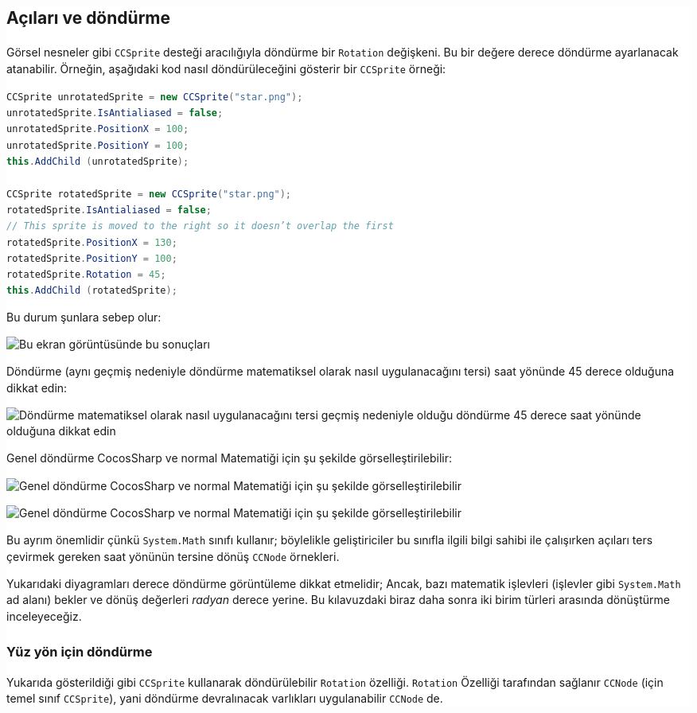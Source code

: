 
## <a name="angles-and-rotation"></a>Açıları ve döndürme

Görsel nesneler gibi `CCSprite` desteği aracılığıyla döndürme bir `Rotation` değişkeni. Bu bir değere derece döndürme ayarlanacak atanabilir. Örneğin, aşağıdaki kod nasıl döndürüleceğini gösterir bir `CCSprite` örneği:


```csharp
CCSprite unrotatedSprite = new CCSprite("star.png");
unrotatedSprite.IsAntialiased = false;
unrotatedSprite.PositionX = 100;
unrotatedSprite.PositionY = 100;
this.AddChild (unrotatedSprite);

CCSprite rotatedSprite = new CCSprite("star.png");
rotatedSprite.IsAntialiased = false;
// This sprite is moved to the right so it doesn’t overlap the first
rotatedSprite.PositionX = 130;
rotatedSprite.PositionY = 100;
rotatedSprite.Rotation = 45;
this.AddChild (rotatedSprite); 
```

Bu durum şunlara sebep olur:

![](math-images/image1.png "Bu ekran görüntüsünde bu sonuçları")

Döndürme (aynı geçmiş nedeniyle döndürme matematiksel olarak nasıl uygulanacağını tersi) saat yönünde 45 derece olduğuna dikkat edin:

![](math-images/image2.png "Döndürme matematiksel olarak nasıl uygulanacağını tersi geçmiş nedeniyle olduğu döndürme 45 derece saat yönünde olduğuna dikkat edin")

Genel döndürme CocosSharp ve normal Matematiği için şu şekilde görselleştirilebilir:

![](math-images/image3.png "Genel döndürme CocosSharp ve normal Matematiği için şu şekilde görselleştirilebilir")

![](math-images/image4.png "Genel döndürme CocosSharp ve normal Matematiği için şu şekilde görselleştirilebilir")

Bu ayrım önemlidir çünkü `System.Math` sınıfı kullanır; böylelikle geliştiriciler bu sınıfla ilgili bilgi sahibi ile çalışırken açıları ters çevirmek gereken saat yönünün tersine dönüş `CCNode` örnekleri.

Yukarıdaki diyagramları derece döndürme görüntüleme dikkat etmelidir; Ancak, bazı matematik işlevleri (işlevler gibi `System.Math` ad alanı) bekler ve dönüş değerleri *radyan* derece yerine. Bu kılavuzdaki biraz daha sonra iki birim türleri arasında dönüştürme inceleyeceğiz.


### <a name="rotating-to-face-a-direction"></a>Yüz yön için döndürme

Yukarıda gösterildiği gibi `CCSprite` kullanarak döndürülebilir `Rotation` özelliği. `Rotation` Özelliği tarafından sağlanır `CCNode` (için temel sınıf `CCSprite`), yani döndürme devralınacak varlıkları uygulanabilir `CCNode` de. 
